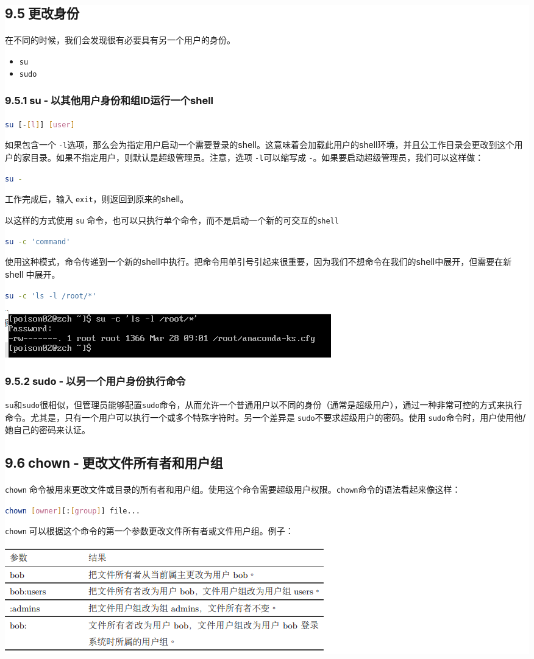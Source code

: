 ## 9.5 更改身份

在不同的时候，我们会发现很有必要具有另一个用户的身份。

- `su`
- `sudo`

### 9.5.1 su - 以其他用户身份和组ID运行一个shell

```sh
su [-[l]] [user]
```

如果包含一个 `-l`选项，那么会为指定用户启动一个需要登录的shell。这意味着会加载此用户的shell环境，并且公工作目录会更改到这个用户的家目录。如果不指定用户，则默认是超级管理员。注意，选项 `-l`可以缩写成 `-`。如果要启动超级管理员，我们可以这样做：

```sh
su -
```

工作完成后，输入 `exit`，则返回到原来的shell。

以这样的方式使用 `su` 命令，也可以只执行单个命令，而不是启动一个新的可交互的`shell`

```sh
su -c 'command'
```

使用这种模式，命令传递到一个新的shell中执行。把命令用单引号引起来很重要，因为我们不想命令在我们的shell中展开，但需要在新shell 中展开。

```sh
su -c 'ls -l /root/*'
```

![image-20230401152658707](./assets/image-20230401152658707.png)

### 9.5.2 sudo - 以另一个用户身份执行命令

`su`和`sudo`很相似，但管理员能够配置`sudo`命令，从而允许一个普通用户以不同的身份（通常是超级用户），通过一种非常可控的方式来执行命令。尤其是，只有一个用户可以执行一个或多个特殊字符时。另一个差异是 `sudo`不要求超级用户的密码。使用 `sudo`命令时，用户使用他/她自己的密码来认证。

## 9.6 chown - 更改文件所有者和用户组

`chown` 命令被用来更改文件或目录的所有者和用户组。使用这个命令需要超级用户权限。`chown`命令的语法看起来像这样：

```sh
chown [owner][:[group]] file...
```

`chown` 可以根据这个命令的第一个参数更改文件所有者或文件用户组。例子：

![image-20230401153221820](./assets/image-20230401153221820.png)
